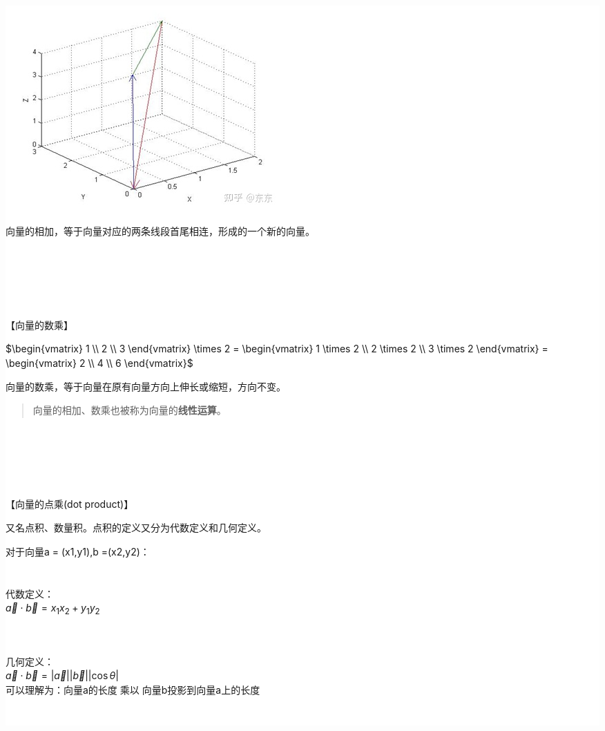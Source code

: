 ![v2-67785bdffb048868c00fb44288d5d0ee_720w.webp](/images/v2-67785bdffb048868c00fb44288d5d0ee_720w.webp)

向量的相加，等于向量对应的两条线段首尾相连，形成的一个新的向量。

&nbsp;   
&nbsp;  
&nbsp;  
&nbsp;  
&nbsp;  
【向量的数乘】

$\begin{vmatrix} 1 \\ 2 \\ 3 \end{vmatrix} \times 2 = \begin{vmatrix} 1 \times 2 \\ 2 \times 2 \\ 3 \times 2 \end{vmatrix} = \begin{vmatrix} 2 \\ 4 \\ 6 \end{vmatrix}$

向量的数乘，等于向量在原有向量方向上伸长或缩短，方向不变。

> 向量的相加、数乘也被称为向量的**线性运算**。

&nbsp;   
&nbsp;  
&nbsp;  
&nbsp;  
&nbsp;  
【向量的点乘(dot product)】

又名点积、数量积。点积的定义又分为代数定义和几何定义。

对于向量a = (x1,y1),b =(x2,y2)：  
&nbsp;   
&nbsp;  
代数定义：  
$\vec{a} \cdot \vec{b} = x_1 x_2 + y_1 y_2$

&nbsp;   
&nbsp;  
几何定义：  
$\vec{a} \cdot \vec{b} = \lvert\vec{a}\rvert \lvert\vec{b}\rvert \lvert\cos{\theta}\rvert$  
可以理解为：向量a的长度 乘以 向量b投影到向量a上的长度  
&nbsp;   
&nbsp;
